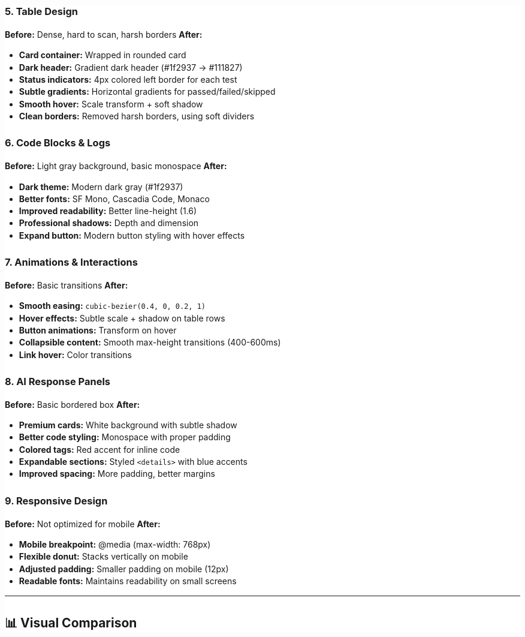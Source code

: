 ### 5. **Table Design**
**Before:** Dense, hard to scan, harsh borders
**After:**
- **Card container:** Wrapped in rounded card
- **Dark header:** Gradient dark header (#1f2937 → #111827)
- **Status indicators:** 4px colored left border for each test
- **Subtle gradients:** Horizontal gradients for passed/failed/skipped
- **Smooth hover:** Scale transform + soft shadow
- **Clean borders:** Removed harsh borders, using soft dividers

### 6. **Code Blocks & Logs**
**Before:** Light gray background, basic monospace
**After:**
- **Dark theme:** Modern dark gray (#1f2937)
- **Better fonts:** SF Mono, Cascadia Code, Monaco
- **Improved readability:** Better line-height (1.6)
- **Professional shadows:** Depth and dimension
- **Expand button:** Modern button styling with hover effects

### 7. **Animations & Interactions**
**Before:** Basic transitions
**After:**
- **Smooth easing:** `cubic-bezier(0.4, 0, 0.2, 1)`
- **Hover effects:** Subtle scale + shadow on table rows
- **Button animations:** Transform on hover
- **Collapsible content:** Smooth max-height transitions (400-600ms)
- **Link hover:** Color transitions

### 8. **AI Response Panels**
**Before:** Basic bordered box
**After:**
- **Premium cards:** White background with subtle shadow
- **Better code styling:** Monospace with proper padding
- **Colored tags:** Red accent for inline code
- **Expandable sections:** Styled `<details>` with blue accents
- **Improved spacing:** More padding, better margins

### 9. **Responsive Design**
**Before:** Not optimized for mobile
**After:**
- **Mobile breakpoint:** @media (max-width: 768px)
- **Flexible donut:** Stacks vertically on mobile
- **Adjusted padding:** Smaller padding on mobile (12px)
- **Readable fonts:** Maintains readability on small screens

---

## 📊 Visual Comparison
